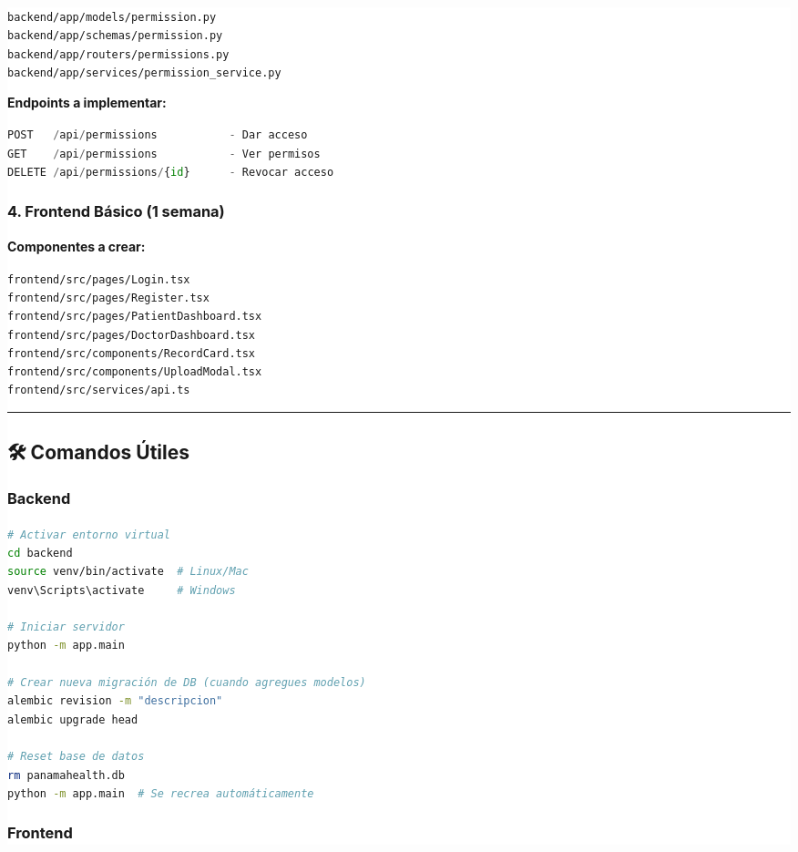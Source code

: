 ```
backend/app/models/permission.py
backend/app/schemas/permission.py
backend/app/routers/permissions.py
backend/app/services/permission_service.py
```

**Endpoints a implementar:**
```python
POST   /api/permissions           - Dar acceso
GET    /api/permissions           - Ver permisos
DELETE /api/permissions/{id}      - Revocar acceso
```

### 4. Frontend Básico (1 semana)

**Componentes a crear:**

```
frontend/src/pages/Login.tsx
frontend/src/pages/Register.tsx
frontend/src/pages/PatientDashboard.tsx
frontend/src/pages/DoctorDashboard.tsx
frontend/src/components/RecordCard.tsx
frontend/src/components/UploadModal.tsx
frontend/src/services/api.ts
```

---

## 🛠️ Comandos Útiles

### Backend

```bash
# Activar entorno virtual
cd backend
source venv/bin/activate  # Linux/Mac
venv\Scripts\activate     # Windows

# Iniciar servidor
python -m app.main

# Crear nueva migración de DB (cuando agregues modelos)
alembic revision -m "descripcion"
alembic upgrade head

# Reset base de datos
rm panamahealth.db
python -m app.main  # Se recrea automáticamente
```

### Frontend
